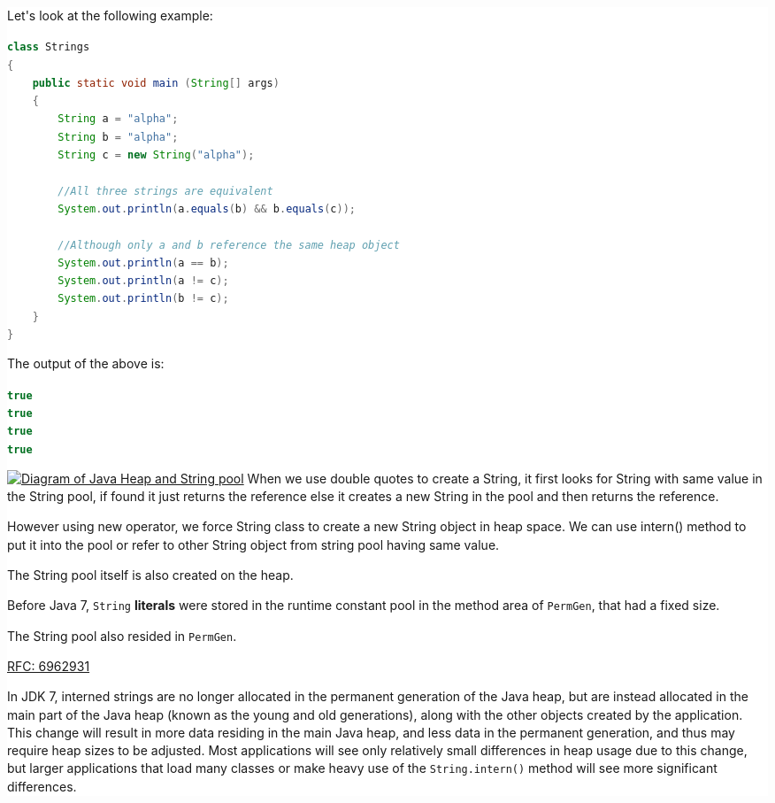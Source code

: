 Let's look at the following example:

```java
class Strings
{
    public static void main (String[] args)
    {
        String a = "alpha";
        String b = "alpha";
        String c = new String("alpha");

        //All three strings are equivalent
        System.out.println(a.equals(b) && b.equals(c));

        //Although only a and b reference the same heap object
        System.out.println(a == b);
        System.out.println(a != c);
        System.out.println(b != c);
    }
}

```

The output of the above is:

```java
true
true
true
true

```

[<img src="https://i.stack.imgur.com/S8Ouk.png" alt="Diagram of Java Heap and String pool" />](https://i.stack.imgur.com/S8Ouk.png)
When we use double quotes to create a String, it first looks for String with same value in the String pool, if found it just returns the reference else it creates a new String in the pool and then returns the reference.

However using new operator, we force String class to create a new String object in heap space. We can use intern() method to put it into the pool or refer to other String object from string pool having same value.

The String pool itself is also created on the heap.

Before Java 7, `String` **literals** were stored in the runtime constant pool in the method area of `PermGen`, that had a fixed size.

The String pool also resided in `PermGen`.

[RFC: 6962931](http://www.oracle.com/technetwork/java/javase/jdk7-relnotes-418459.html)

> 
In JDK 7, interned strings are no longer allocated in the permanent generation of the Java heap, but are instead allocated in the main part of the Java heap (known as the young and old generations), along with the other objects created by the application. This change will result in more data residing in the main Java heap, and less data in the permanent generation, and thus may require heap sizes to be adjusted. Most applications will see only relatively small differences in heap usage due to this change, but larger applications that load many classes or make heavy use of the `String.intern()` method will see more significant differences.
